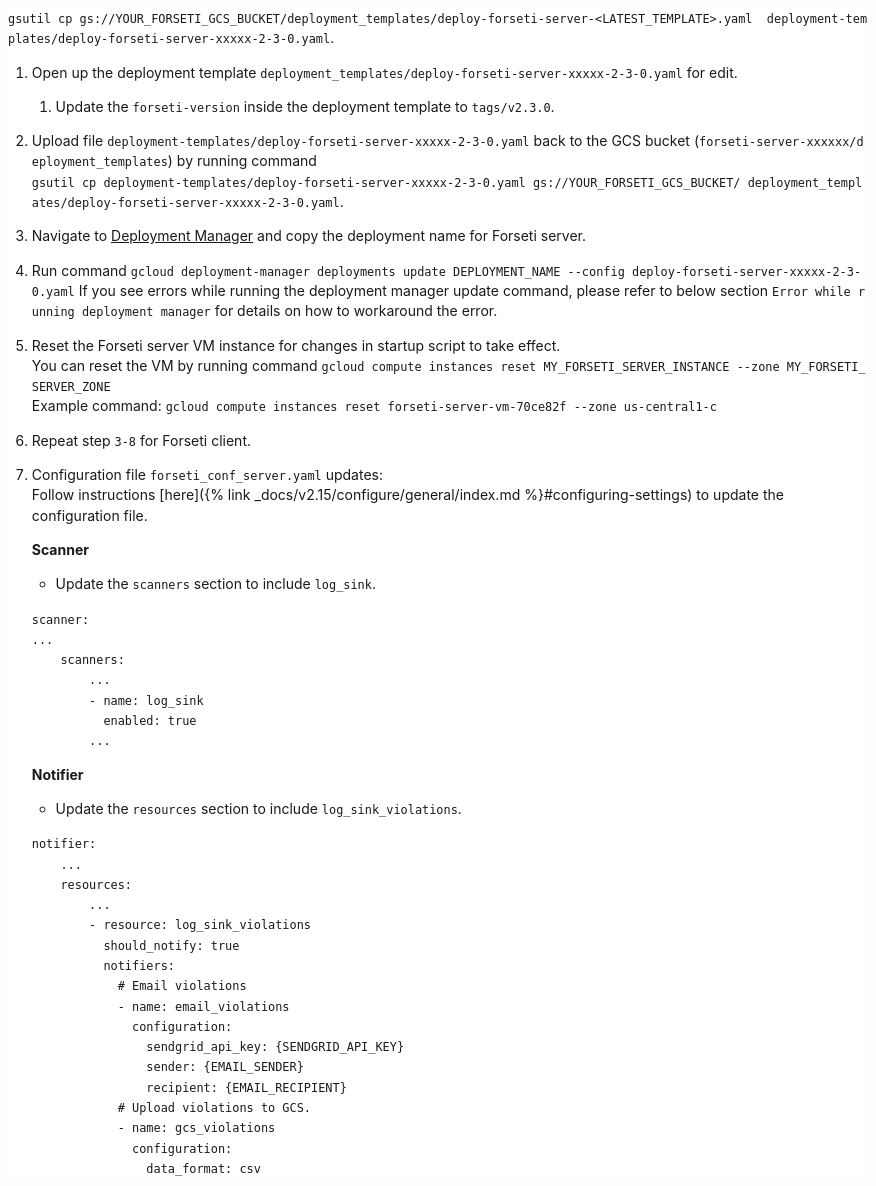`gsutil cp gs://YOUR_FORSETI_GCS_BUCKET/deployment_templates/deploy-forseti-server-<LATEST_TEMPLATE>.yaml 
deployment-templates/deploy-forseti-server-xxxxx-2-3-0.yaml`.
1. Open up the deployment template `deployment_templates/deploy-forseti-server-xxxxx-2-3-0.yaml` for edit.
    1. Update the `forseti-version` inside the deployment template to `tags/v2.3.0`.
1. Upload file `deployment-templates/deploy-forseti-server-xxxxx-2-3-0.yaml` back to the GCS bucket 
(`forseti-server-xxxxxx/deployment_templates`) by running command  
`gsutil cp deployment-templates/deploy-forseti-server-xxxxx-2-3-0.yaml gs://YOUR_FORSETI_GCS_BUCKET/
deployment_templates/deploy-forseti-server-xxxxx-2-3-0.yaml`.
1. Navigate to [Deployment Manager](https://console.cloud.google.com/dm/deployments) and 
copy the deployment name for Forseti server.
1. Run command `gcloud deployment-manager deployments update DEPLOYMENT_NAME --config deploy-forseti-server-xxxxx-2-3-0.yaml`
If you see errors while running the deployment manager update command, please refer to below section 
`Error while running deployment manager` for details on how to workaround the error.
1. Reset the Forseti server VM instance for changes in startup script to take effect.  
You can reset the VM by running command `gcloud compute instances reset MY_FORSETI_SERVER_INSTANCE --zone MY_FORSETI_SERVER_ZONE`  
Example command: `gcloud compute instances reset forseti-server-vm-70ce82f --zone us-central1-c`
1. Repeat step `3-8` for Forseti client.
1. Configuration file `forseti_conf_server.yaml` updates:  
Follow instructions [here]({% link _docs/v2.15/configure/general/index.md %}#configuring-settings) to 
update the configuration file.   

    **Scanner**
    - Update the `scanners` section to include `log_sink`.
    ```
    scanner:
    ...
        scanners:
            ...
            - name: log_sink
              enabled: true
            ...
    ```
    
    **Notifier**
    - Update the `resources` section to include `log_sink_violations`.
    ```
    notifier:
        ...
        resources:
            ...
            - resource: log_sink_violations
              should_notify: true
              notifiers:
                # Email violations
                - name: email_violations
                  configuration:
                    sendgrid_api_key: {SENDGRID_API_KEY}
                    sender: {EMAIL_SENDER}
                    recipient: {EMAIL_RECIPIENT}
                # Upload violations to GCS.
                - name: gcs_violations
                  configuration:
                    data_format: csv